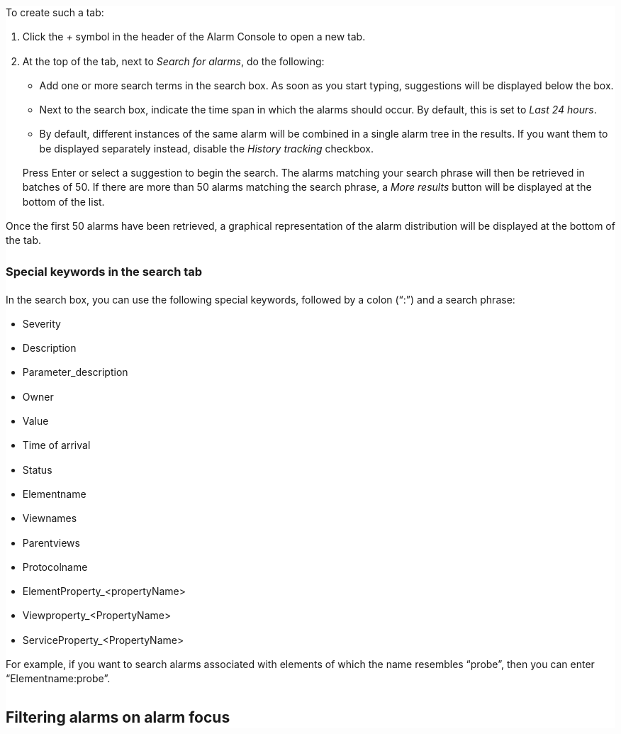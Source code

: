 To create such a tab:

1. Click the *+* symbol in the header of the Alarm Console to open a new tab.

1. At the top of the tab, next to *Search* *for alarms*, do the following:

   - Add one or more search terms in the search box. As soon as you start typing, suggestions will be displayed below the box.

   - Next to the search box, indicate the time span in which the alarms should occur. By default, this is set to *Last 24 hours*.

   - By default, different instances of the same alarm will be combined in a single alarm tree in the results. If you want them to be displayed separately instead, disable the *History tracking* checkbox.

   Press Enter or select a suggestion to begin the search. The alarms matching your search phrase will then be retrieved in batches of 50. If there are more than 50 alarms matching the search phrase, a *More results* button will be displayed at the bottom of the list.

Once the first 50 alarms have been retrieved, a graphical representation of the alarm distribution will be displayed at the bottom of the tab.

### Special keywords in the search tab

In the search box, you can use the following special keywords, followed by a colon (“:”) and a search phrase:

- Severity

- Description

- Parameter_description

- Owner

- Value

- Time of arrival

- Status

- Elementname

- Viewnames

- Parentviews

- Protocolname

- ElementProperty\_\<propertyName>

- Viewproperty\_\<PropertyName>

- ServiceProperty\_\<PropertyName>

For example, if you want to search alarms associated with elements of which the name resembles “probe”, then you can enter “Elementname:probe”.

## Filtering alarms on alarm focus
